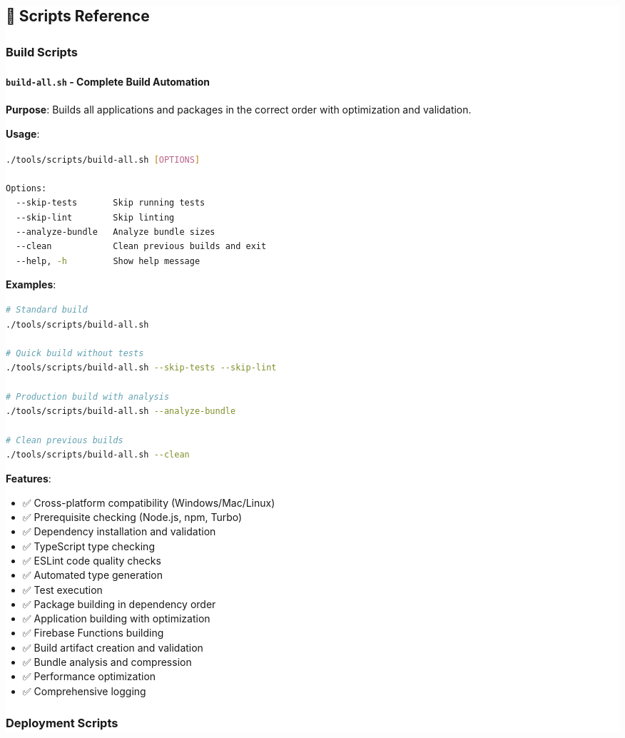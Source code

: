 ## 🔧 Scripts Reference

### Build Scripts

#### `build-all.sh` - Complete Build Automation

**Purpose**: Builds all applications and packages in the correct order with optimization and validation.

**Usage**:
```bash
./tools/scripts/build-all.sh [OPTIONS]

Options:
  --skip-tests       Skip running tests
  --skip-lint        Skip linting
  --analyze-bundle   Analyze bundle sizes
  --clean            Clean previous builds and exit
  --help, -h         Show help message
```

**Examples**:
```bash
# Standard build
./tools/scripts/build-all.sh

# Quick build without tests
./tools/scripts/build-all.sh --skip-tests --skip-lint

# Production build with analysis
./tools/scripts/build-all.sh --analyze-bundle

# Clean previous builds
./tools/scripts/build-all.sh --clean
```

**Features**:
- ✅ Cross-platform compatibility (Windows/Mac/Linux)
- ✅ Prerequisite checking (Node.js, npm, Turbo)
- ✅ Dependency installation and validation
- ✅ TypeScript type checking
- ✅ ESLint code quality checks
- ✅ Automated type generation
- ✅ Test execution
- ✅ Package building in dependency order
- ✅ Application building with optimization
- ✅ Firebase Functions building
- ✅ Build artifact creation and validation
- ✅ Bundle analysis and compression
- ✅ Performance optimization
- ✅ Comprehensive logging

### Deployment Scripts
